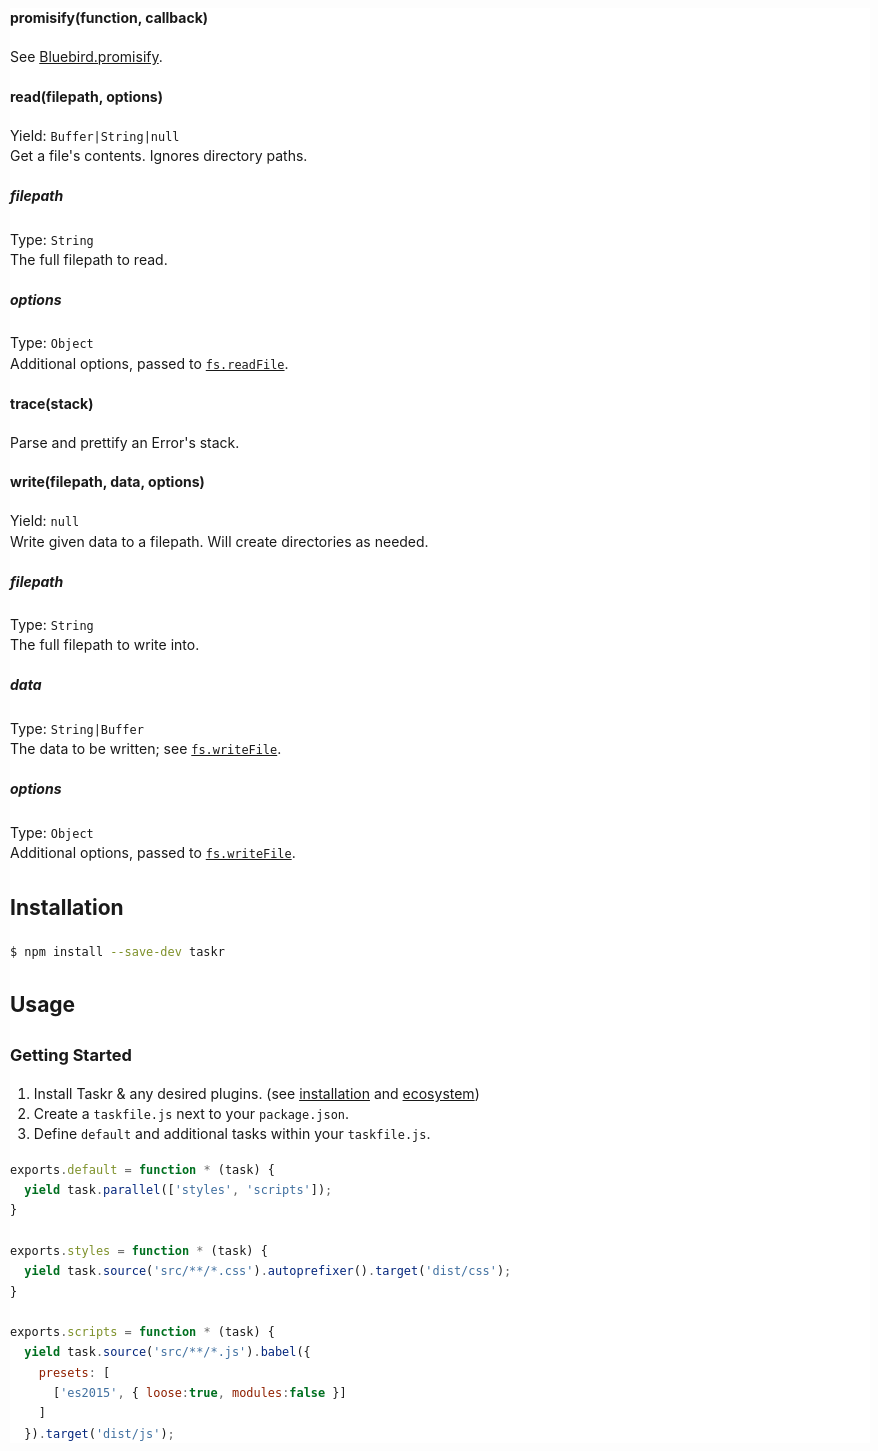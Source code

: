 #### promisify(function, callback)
See [Bluebird.promisify](http://bluebirdjs.com/docs/api/promise.promisify.html).

#### read(filepath, options)
Yield: `Buffer|String|null`<br>
Get a file's contents. Ignores directory paths.
##### filepath
Type: `String`<br>
The full filepath to read.
##### options
Type: `Object`<br>
Additional options, passed to [`fs.readFile`](https://nodejs.org/api/fs.html#fs_fs_readfile_file_options_callback).

#### trace(stack)
Parse and prettify an Error's stack.

#### write(filepath, data, options)
Yield: `null`<br>
Write given data to a filepath. Will create directories as needed.
##### filepath
Type: `String`<br>
The full filepath to write into.
##### data
Type: `String|Buffer`<br>
The data to be written; see [`fs.writeFile`](https://nodejs.org/api/fs.html#fs_fs_writefile_file_data_options_callback).
##### options
Type: `Object`<br>
Additional options, passed to [`fs.writeFile`](https://nodejs.org/api/fs.html#fs_fs_writefile_file_data_options_callback).

## Installation

```sh
$ npm install --save-dev taskr
```

## Usage

### Getting Started

1. Install Taskr & any desired plugins. (see [installation](#installation) and [ecosystem](https://github.com/lukeed/taskr#packages))
2. Create a `taskfile.js` next to your `package.json`.
3. Define `default` and additional tasks within your `taskfile.js`.

  ```js
  exports.default = function * (task) {
    yield task.parallel(['styles', 'scripts']);
  }

  exports.styles = function * (task) {
    yield task.source('src/**/*.css').autoprefixer().target('dist/css');
  }

  exports.scripts = function * (task) {
    yield task.source('src/**/*.js').babel({
      presets: [
        ['es2015', { loose:true, modules:false }]
      ]
    }).target('dist/js');
  ```